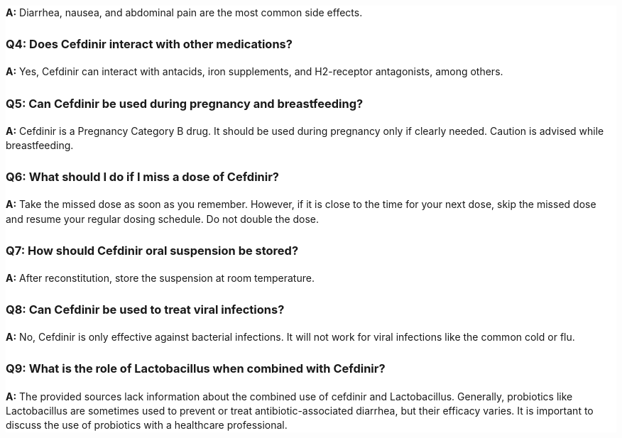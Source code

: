 **A:** Diarrhea, nausea, and abdominal pain are the most common side effects.


### **Q4:  Does Cefdinir interact with other medications?**

**A:** Yes, Cefdinir can interact with antacids, iron supplements, and H2-receptor antagonists, among others.


### **Q5: Can Cefdinir be used during pregnancy and breastfeeding?**

**A:** Cefdinir is a Pregnancy Category B drug. It should be used during pregnancy only if clearly needed.  Caution is advised while breastfeeding.


### **Q6: What should I do if I miss a dose of Cefdinir?**

**A:** Take the missed dose as soon as you remember. However, if it is close to the time for your next dose, skip the missed dose and resume your regular dosing schedule.  Do not double the dose.


### **Q7: How should Cefdinir oral suspension be stored?**

**A:**  After reconstitution, store the suspension at room temperature.


### **Q8: Can Cefdinir be used to treat viral infections?**

**A:**  No, Cefdinir is only effective against bacterial infections.  It will not work for viral infections like the common cold or flu.



### **Q9: What is the role of Lactobacillus when combined with Cefdinir?**
**A:**  The provided sources lack information about the combined use of cefdinir and Lactobacillus. Generally, probiotics like Lactobacillus are sometimes used to prevent or treat antibiotic-associated diarrhea, but their efficacy varies.  It is important to discuss the use of probiotics with a healthcare professional.

